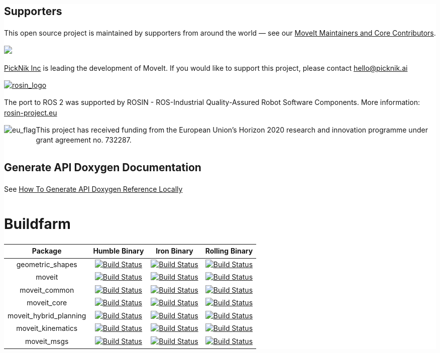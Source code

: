 ## Supporters

This open source project is maintained by supporters from around the world — see our [MoveIt Maintainers and Core Contributors](https://moveit.ros.org/about/).

<a href="https://picknik.ai/">
  <img src="https://picknik.ai/assets/images/logo.jpg" width="168">
</a>

[PickNik Inc](https://picknik.ai/) is leading the development of MoveIt.
If you would like to support this project, please contact hello@picknik.ai

<a href="http://rosin-project.eu">
  <img src="http://rosin-project.eu/wp-content/uploads/rosin_ack_logo_wide.png"
       alt="rosin_logo" height="60" >
</a>

The port to ROS 2 was supported by ROSIN - ROS-Industrial Quality-Assured Robot Software Components.
More information: <a href="http://rosin-project.eu">rosin-project.eu</a>

<img src="http://rosin-project.eu/wp-content/uploads/rosin_eu_flag.jpg"
     alt="eu_flag" height="45" align="left" >

This project has received funding from the European Union’s Horizon 2020
research and innovation programme under grant agreement no. 732287.

## Generate API Doxygen Documentation
See [How To Generate API Doxygen Reference Locally](https://moveit.picknik.ai/main/doc/how_to_guides/how_to_generate_api_doxygen_locally.html)

# Buildfarm
| Package | Humble Binary | Iron Binary | Rolling Binary |
|:---:|:---:|:---:|:---:|
| geometric_shapes | [![Build Status](https://build.ros2.org/buildStatus/icon?job=Hbin_uJ64__geometric_shapes__ubuntu_jammy_amd64__binary)](https://build.ros2.org/job/Hbin_uJ64__geometric_shapes__ubuntu_jammy_amd64__binary) | [![Build Status](https://build.ros2.org/buildStatus/icon?job=Ibin_uJ64__geometric_shapes__ubuntu_jammy_amd64__binary)](https://build.ros2.org/job/Ibin_uJ64__geometric_shapes__ubuntu_jammy_amd64__binary) | [![Build Status](https://build.ros2.org/buildStatus/icon?job=Rbin_uJ64__geometric_shapes__ubuntu_jammy_amd64__binary)](https://build.ros2.org/job/Rbin_uJ64__geometric_shapes__ubuntu_jammy_amd64__binary) |
| moveit | [![Build Status](https://build.ros2.org/buildStatus/icon?job=Hbin_uJ64__moveit__ubuntu_jammy_amd64__binary)](https://build.ros2.org/job/Hbin_uJ64__moveit__ubuntu_jammy_amd64__binary) | [![Build Status](https://build.ros2.org/buildStatus/icon?job=Ibin_uJ64__moveit__ubuntu_jammy_amd64__binary)](https://build.ros2.org/job/Ibin_uJ64__moveit__ubuntu_jammy_amd64__binary) | [![Build Status](https://build.ros2.org/buildStatus/icon?job=Rbin_uJ64__moveit__ubuntu_jammy_amd64__binary)](https://build.ros2.org/job/Rbin_uJ64__moveit__ubuntu_jammy_amd64__binary) |
| moveit_common | [![Build Status](https://build.ros2.org/buildStatus/icon?job=Hbin_uJ64__moveit_common__ubuntu_jammy_amd64__binary)](https://build.ros2.org/job/Hbin_uJ64__moveit_common__ubuntu_jammy_amd64__binary) | [![Build Status](https://build.ros2.org/buildStatus/icon?job=Ibin_uJ64__moveit_common__ubuntu_jammy_amd64__binary)](https://build.ros2.org/job/Ibin_uJ64__moveit_common__ubuntu_jammy_amd64__binary) | [![Build Status](https://build.ros2.org/buildStatus/icon?job=Rbin_uJ64__moveit_common__ubuntu_jammy_amd64__binary)](https://build.ros2.org/job/Rbin_uJ64__moveit_common__ubuntu_jammy_amd64__binary) |
| moveit_core | [![Build Status](https://build.ros2.org/buildStatus/icon?job=Hbin_uJ64__moveit_core__ubuntu_jammy_amd64__binary)](https://build.ros2.org/job/Hbin_uJ64__moveit_core__ubuntu_jammy_amd64__binary) | [![Build Status](https://build.ros2.org/buildStatus/icon?job=Ibin_uJ64__moveit_core__ubuntu_jammy_amd64__binary)](https://build.ros2.org/job/Ibin_uJ64__moveit_core__ubuntu_jammy_amd64__binary) | [![Build Status](https://build.ros2.org/buildStatus/icon?job=Rbin_uJ64__moveit_core__ubuntu_jammy_amd64__binary)](https://build.ros2.org/job/Rbin_uJ64__moveit_core__ubuntu_jammy_amd64__binary) |
| moveit_hybrid_planning | [![Build Status](https://build.ros2.org/buildStatus/icon?job=Hbin_uJ64__moveit_hybrid_planning__ubuntu_jammy_amd64__binary)](https://build.ros2.org/job/Hbin_uJ64__moveit_hybrid_planning__ubuntu_jammy_amd64__binary) | [![Build Status](https://build.ros2.org/buildStatus/icon?job=Ibin_uJ64__moveit_hybrid_planning__ubuntu_jammy_amd64__binary)](https://build.ros2.org/job/Ibin_uJ64__moveit_hybrid_planning__ubuntu_jammy_amd64__binary) | [![Build Status](https://build.ros2.org/buildStatus/icon?job=Rbin_uJ64__moveit_hybrid_planning__ubuntu_jammy_amd64__binary)](https://build.ros2.org/job/Rbin_uJ64__moveit_hybrid_planning__ubuntu_jammy_amd64__binary) |
| moveit_kinematics | [![Build Status](https://build.ros2.org/buildStatus/icon?job=Hbin_uJ64__moveit_kinematics__ubuntu_jammy_amd64__binary)](https://build.ros2.org/job/Hbin_uJ64__moveit_kinematics__ubuntu_jammy_amd64__binary) | [![Build Status](https://build.ros2.org/buildStatus/icon?job=Ibin_uJ64__moveit_kinematics__ubuntu_jammy_amd64__binary)](https://build.ros2.org/job/Ibin_uJ64__moveit_kinematics__ubuntu_jammy_amd64__binary) | [![Build Status](https://build.ros2.org/buildStatus/icon?job=Rbin_uJ64__moveit_kinematics__ubuntu_jammy_amd64__binary)](https://build.ros2.org/job/Rbin_uJ64__moveit_kinematics__ubuntu_jammy_amd64__binary) |
| moveit_msgs | [![Build Status](https://build.ros2.org/buildStatus/icon?job=Hbin_uJ64__moveit_msgs__ubuntu_jammy_amd64__binary)](https://build.ros2.org/job/Hbin_uJ64__moveit_msgs__ubuntu_jammy_amd64__binary) | [![Build Status](https://build.ros2.org/buildStatus/icon?job=Ibin_uJ64__moveit_msgs__ubuntu_jammy_amd64__binary)](https://build.ros2.org/job/Ibin_uJ64__moveit_msgs__ubuntu_jammy_amd64__binary) | [![Build Status](https://build.ros2.org/buildStatus/icon?job=Rbin_uJ64__moveit_msgs__ubuntu_jammy_amd64__binary)](https://build.ros2.org/job/Rbin_uJ64__moveit_msgs__ubuntu_jammy_amd64__binary) |